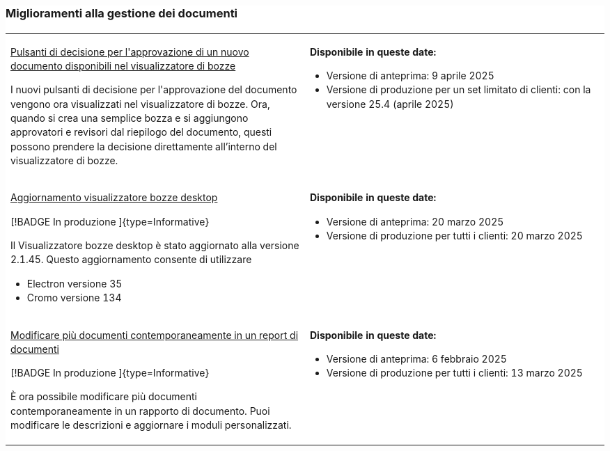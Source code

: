 ### Miglioramenti alla gestione dei documenti

<table>
<col style="width: 50%;" />
<col style="width: 50%;" />
<tbody>
    <tr>
        <td>
            <p><a href="/help/quicksilver/product-announcements/product-releases/25-q2-release-activity/25-q2-document-mgmt-enhancements.md" class="MCXref xref" xrefformat="{para}">
            Pulsanti di decisione per l'approvazione di un nuovo documento disponibili nel visualizzatore di bozze</a></p>
            <p>I nuovi pulsanti di decisione per l'approvazione del documento vengono ora visualizzati nel visualizzatore di bozze. Ora, quando si crea una semplice bozza e si aggiungono approvatori e revisori dal riepilogo del documento, questi possono prendere la decisione direttamente all’interno del visualizzatore di bozze.</p>
        </td>
        <td>
            <p><b>Disponibile in queste date:</b></p>
            <ul>
                <li>Versione di anteprima: 9 aprile 2025</li>
                <li>Versione di produzione per un set limitato di clienti: con la versione 25.4 (aprile 2025)</li>
            </ul>
        </td>
    </tr>                        
    <tr>
        <td>
            <p><a href="/help/quicksilver/product-announcements/product-releases/25-q2-release-activity/25-q2-document-mgmt-enhancements.md" class="MCXref xref" xrefformat="{para}">
            Aggiornamento visualizzatore bozze desktop </a></p>[!BADGE In produzione ]{type=Informative}
            <p>Il Visualizzatore bozze desktop è stato aggiornato alla versione 2.1.45. Questo aggiornamento consente di utilizzare
            <ul><li>Electron versione 35</li><li>Cromo versione 134</li><ul></p>
        </td>
        <td>
            <p><b>Disponibile in queste date:</b></p>
            <ul>
                <li>Versione di anteprima: 20 marzo 2025</li>
                <span class="preview"><li>Versione di produzione per tutti i clienti: 20 marzo 2025</li></span>
            </ul>
        </td>
    </tr>                          
    <tr>
        <td>
            <p><a href="/help/quicksilver/product-announcements/product-releases/25-q2-release-activity/25-q2-document-mgmt-enhancements.md" class="MCXref xref" xrefformat="{para}">
            Modificare più documenti contemporaneamente in un report di documenti </a></p>[!BADGE In produzione ]{type=Informative}
            <p>È ora possibile modificare più documenti contemporaneamente in un rapporto di documento. Puoi modificare le descrizioni e aggiornare i moduli personalizzati.</p>
        </td>
        <td>
            <p><b>Disponibile in queste date:</b></p>
            <ul>
                <li>Versione di anteprima: 6 febbraio 2025</li>
                <span class="preview"><li>Versione di produzione per tutti i clienti: 13 marzo 2025</li></span>
            </ul>
        </td>
    </tr>                          
</tbody>
</table>
